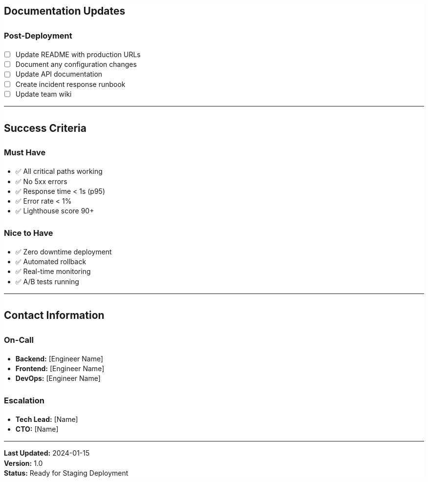 ## Documentation Updates

### Post-Deployment
- [ ] Update README with production URLs
- [ ] Document any configuration changes
- [ ] Update API documentation
- [ ] Create incident response runbook
- [ ] Update team wiki

---

## Success Criteria

### Must Have
- ✅ All critical paths working
- ✅ No 5xx errors
- ✅ Response time < 1s (p95)
- ✅ Error rate < 1%
- ✅ Lighthouse score 90+

### Nice to Have
- ✅ Zero downtime deployment
- ✅ Automated rollback
- ✅ Real-time monitoring
- ✅ A/B tests running

---

## Contact Information

### On-Call
- **Backend:** [Engineer Name]
- **Frontend:** [Engineer Name]
- **DevOps:** [Engineer Name]

### Escalation
- **Tech Lead:** [Name]
- **CTO:** [Name]

---

**Last Updated:** 2024-01-15  
**Version:** 1.0  
**Status:** Ready for Staging Deployment
